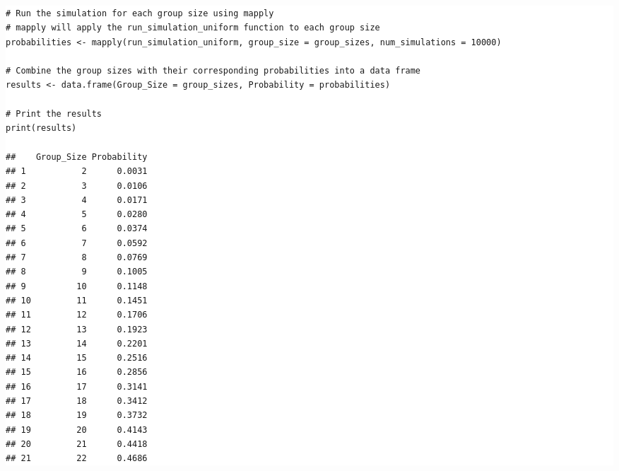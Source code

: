     # Run the simulation for each group size using mapply
    # mapply will apply the run_simulation_uniform function to each group size
    probabilities <- mapply(run_simulation_uniform, group_size = group_sizes, num_simulations = 10000)

    # Combine the group sizes with their corresponding probabilities into a data frame
    results <- data.frame(Group_Size = group_sizes, Probability = probabilities)

    # Print the results
    print(results)

    ##    Group_Size Probability
    ## 1           2      0.0031
    ## 2           3      0.0106
    ## 3           4      0.0171
    ## 4           5      0.0280
    ## 5           6      0.0374
    ## 6           7      0.0592
    ## 7           8      0.0769
    ## 8           9      0.1005
    ## 9          10      0.1148
    ## 10         11      0.1451
    ## 11         12      0.1706
    ## 12         13      0.1923
    ## 13         14      0.2201
    ## 14         15      0.2516
    ## 15         16      0.2856
    ## 16         17      0.3141
    ## 17         18      0.3412
    ## 18         19      0.3732
    ## 19         20      0.4143
    ## 20         21      0.4418
    ## 21         22      0.4686